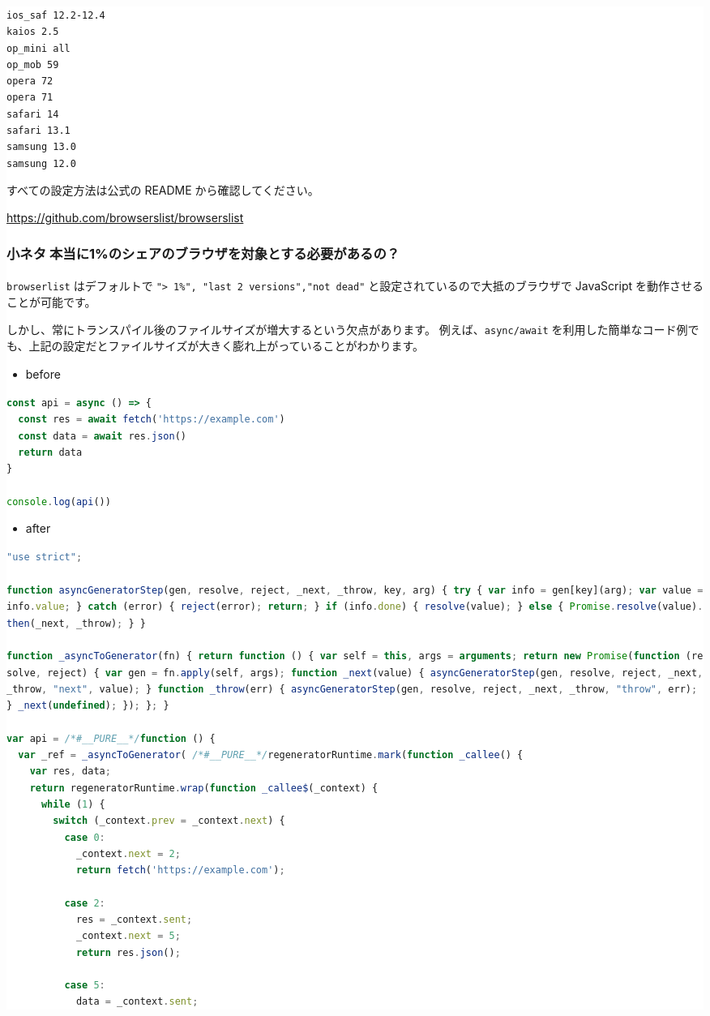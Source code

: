 ```sh
ios_saf 12.2-12.4
kaios 2.5
op_mini all
op_mob 59
opera 72
opera 71
safari 14
safari 13.1
samsung 13.0
samsung 12.0
```

すべての設定方法は公式の README から確認してください。

https://github.com/browserslist/browserslist

### 小ネタ 本当に1%のシェアのブラウザを対象とする必要があるの？

`browserlist` はデフォルトで `"> 1%", "last 2 versions","not dead"` と設定されているので大抵のブラウザで JavaScript を動作させることが可能です。

しかし、常にトランスパイル後のファイルサイズが増大するという欠点があります。
例えば、`async/await` を利用した簡単なコード例でも、上記の設定だとファイルサイズが大きく膨れ上がっていることがわかります。

- before
```js
const api = async () => {
  const res = await fetch('https://example.com')
  const data = await res.json()
  return data
}

console.log(api())
```

- after

```js
"use strict";

function asyncGeneratorStep(gen, resolve, reject, _next, _throw, key, arg) { try { var info = gen[key](arg); var value = info.value; } catch (error) { reject(error); return; } if (info.done) { resolve(value); } else { Promise.resolve(value).then(_next, _throw); } }

function _asyncToGenerator(fn) { return function () { var self = this, args = arguments; return new Promise(function (resolve, reject) { var gen = fn.apply(self, args); function _next(value) { asyncGeneratorStep(gen, resolve, reject, _next, _throw, "next", value); } function _throw(err) { asyncGeneratorStep(gen, resolve, reject, _next, _throw, "throw", err); } _next(undefined); }); }; }

var api = /*#__PURE__*/function () {
  var _ref = _asyncToGenerator( /*#__PURE__*/regeneratorRuntime.mark(function _callee() {
    var res, data;
    return regeneratorRuntime.wrap(function _callee$(_context) {
      while (1) {
        switch (_context.prev = _context.next) {
          case 0:
            _context.next = 2;
            return fetch('https://example.com');

          case 2:
            res = _context.sent;
            _context.next = 5;
            return res.json();

          case 5:
            data = _context.sent;
```